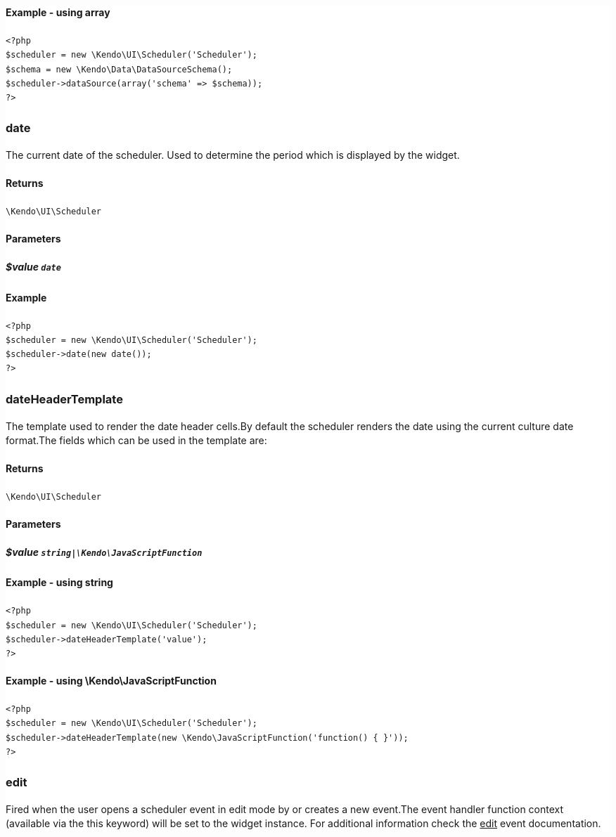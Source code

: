 #### Example - using array

    <?php
    $scheduler = new \Kendo\UI\Scheduler('Scheduler');
    $schema = new \Kendo\Data\DataSourceSchema();
    $scheduler->dataSource(array('schema' => $schema));
    ?>

### date
The current date of the scheduler. Used to determine the period which is displayed by the widget.

#### Returns
`\Kendo\UI\Scheduler`

#### Parameters

##### $value `date`



#### Example 
    <?php
    $scheduler = new \Kendo\UI\Scheduler('Scheduler');
    $scheduler->date(new date());
    ?>

### dateHeaderTemplate
The template used to render the date header cells.By default the scheduler renders the date using the current culture date format.The fields which can be used in the template are:

#### Returns
`\Kendo\UI\Scheduler`

#### Parameters

##### $value `string|\Kendo\JavaScriptFunction`



#### Example  - using string
    <?php
    $scheduler = new \Kendo\UI\Scheduler('Scheduler');
    $scheduler->dateHeaderTemplate('value');
    ?>

#### Example  - using \Kendo\JavaScriptFunction
    <?php
    $scheduler = new \Kendo\UI\Scheduler('Scheduler');
    $scheduler->dateHeaderTemplate(new \Kendo\JavaScriptFunction('function() { }'));
    ?>

### edit
Fired when the user opens a scheduler event in edit mode by or creates a new event.The event handler function context (available via the this keyword) will be set to the widget instance.
For additional information check the [edit](/kendo-ui/api/web/scheduler#events-edit) event documentation.
